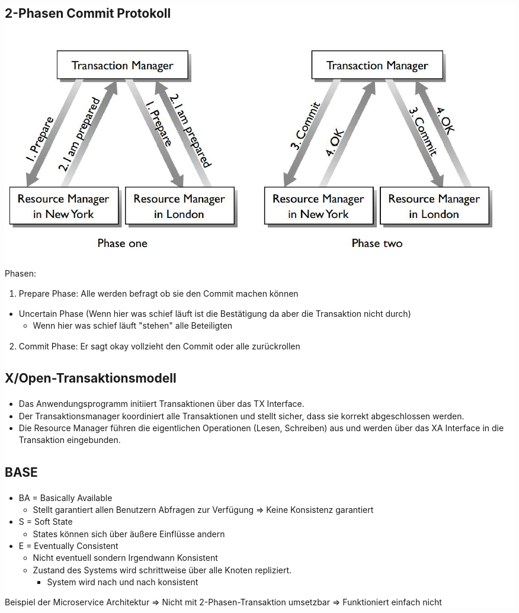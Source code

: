 ## 2-Phasen Commit Protokoll

<img src="Bilder/Verteilte_Systeme_Transaktionsphasen.png">

Phasen:

1. Prepare Phase: Alle werden befragt ob sie den Commit machen können
- Uncertain Phase (Wenn hier was schief läuft ist die Bestätigung da aber die Transaktion nicht durch)
    - Wenn hier was schief läuft "stehen" alle Beteiligten
2. Commit Phase: Er sagt okay vollzieht den Commit oder alle zurückrollen

## X/Open-Transaktionsmodell


- Das Anwendungsprogramm initiiert Transaktionen über das TX Interface.
- Der Transaktionsmanager koordiniert alle Transaktionen und stellt sicher, dass sie korrekt abgeschlossen werden.
- Die Resource Manager führen die eigentlichen Operationen (Lesen, Schreiben) aus und werden über das XA Interface in die Transaktion eingebunden.
## BASE

- BA = Basically Available 
    - Stellt garantiert allen Benutzern Abfragen zur Verfügung => Keine Konsistenz garantiert
- S = Soft State 
    - States können sich über äußere Einflüsse andern
- E = Eventually Consistent 
    - Nicht eventuell sondern Irgendwann Konsistent
    - Zustand des Systems wird schrittweise über alle Knoten repliziert.
        - System wird nach und nach konsistent

Beispiel der Microservice Architektur => Nicht mit 2-Phasen-Transaktion umsetzbar => Funktioniert einfach nicht
